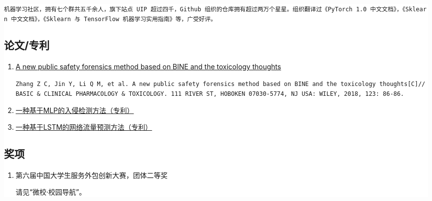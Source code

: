    机器学习社区，拥有七个群共五千余人，旗下站点 UIP 超过四千，Github 组织的仓库拥有超过两万个星星。组织翻译过《PyTorch 1.0 中文文档》，《Sklearn 中文文档》，《Sklearn 与 TensorFlow 机器学习实用指南》等，广受好评。

## 论文/专利

1.  [A new public safety forensics method based on BINE and the toxicology thoughts](http://t.cn/EMTugde)

    ```
    Zhang Z C, Jin Y, Li Q M, et al. A new public safety forensics method based on BINE and the toxicology thoughts[C]//BASIC & CLINICAL PHARMACOLOGY & TOXICOLOGY. 111 RIVER ST, HOBOKEN 07030-5774, NJ USA: WILEY, 2018, 123: 86-86.
    ```
    
2.  [一种基于MLP的入侵检测方法（专利）](http://t.cn/EMnLgay)

3.  [一种基于LSTM的网络流量预测方法（专利）](http://t.cn/EMnL06W)

## 奖项

1.  第六届中国大学生服务外包创新大赛，团体二等奖

    请见“微校·校园导航”。
